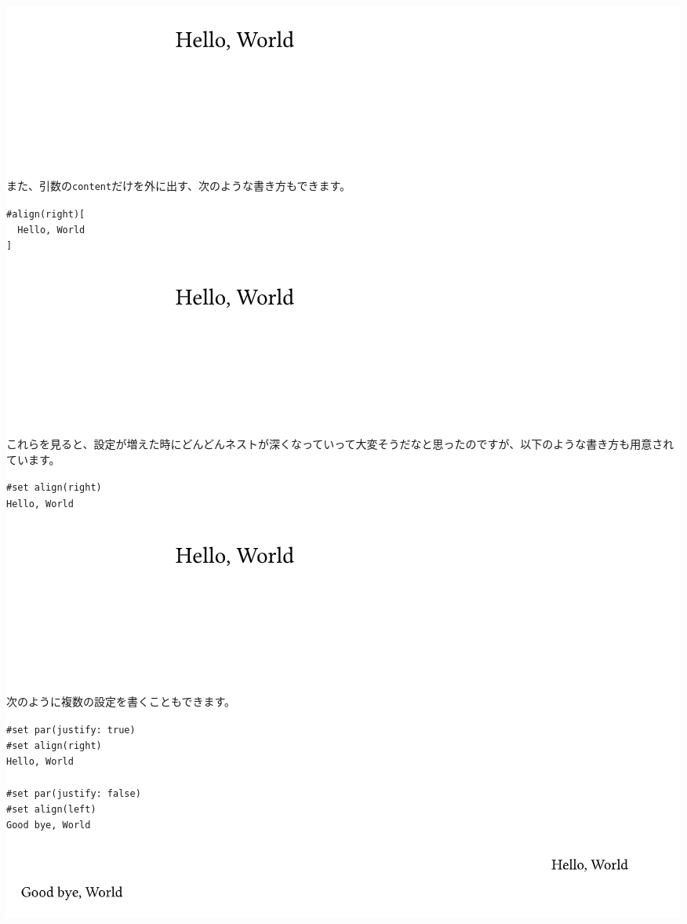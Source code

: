 ![](/images/typst-novice-invoice-01.png)

また、引数の`content`だけを外に出す、次のような書き方もできます。
```typst
#align(right)[
  Hello, World
]
```
![](/images/typst-novice-invoice-01.png)

これらを見ると、設定が増えた時にどんどんネストが深くなっていって大変そうだなと思ったのですが、以下のような書き方も用意されています。
```typst
#set align(right)
Hello, World
```
![](/images/typst-novice-invoice-01.png)

次のように複数の設定を書くこともできます。
```typst
#set par(justify: true)
#set align(right)
Hello, World

#set par(justify: false)
#set align(left)
Good bye, World
```
![](/images/typst-novice-invoice-02.png)
